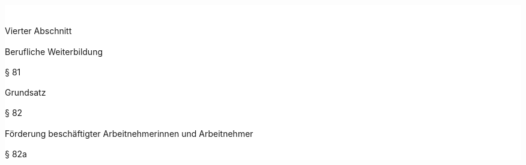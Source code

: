 <td style align="left" valign="top" charoff="50">

 

</td>

</tr>

<tr>

<td style colspan="2" align="center" valign="top" charoff="50">

Vierter Abschnitt

</td>

</tr>

<tr>

<td style colspan="2" align="center" valign="top" charoff="50">

Berufliche Weiterbildung

</td>

</tr>

<tr>

<td style align="left" valign="top" charoff="50">

§ 81

</td>

<td style align="left" valign="top" charoff="50">

Grundsatz

</td>

</tr>

<tr>

<td style align="left" valign="top" charoff="50">

§ 82

</td>

<td style align="left" valign="top" charoff="50">

Förderung beschäftigter Arbeitnehmerinnen und Arbeitnehmer

</td>

</tr>

<tr>

<td style align="left" valign="top" charoff="50">

§ 82a
